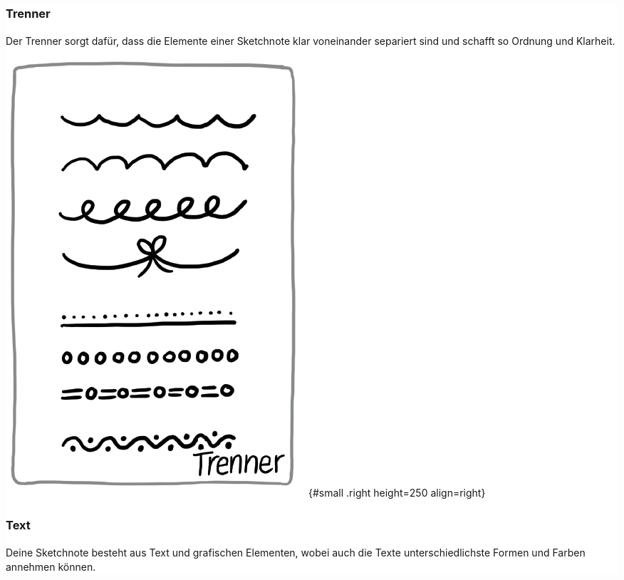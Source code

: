 ### Trenner

Der Trenner sorgt dafür, dass die Elemente einer Sketchnote klar voneinander separiert sind und schafft so Ordnung und Klarheit.

![](sketchnotes/separators.png){#small .right height=250 align=right}

### Text

Deine Sketchnote besteht aus Text und grafischen Elementen, wobei auch die Texte unterschiedlichste Formen und Farben annehmen können.
